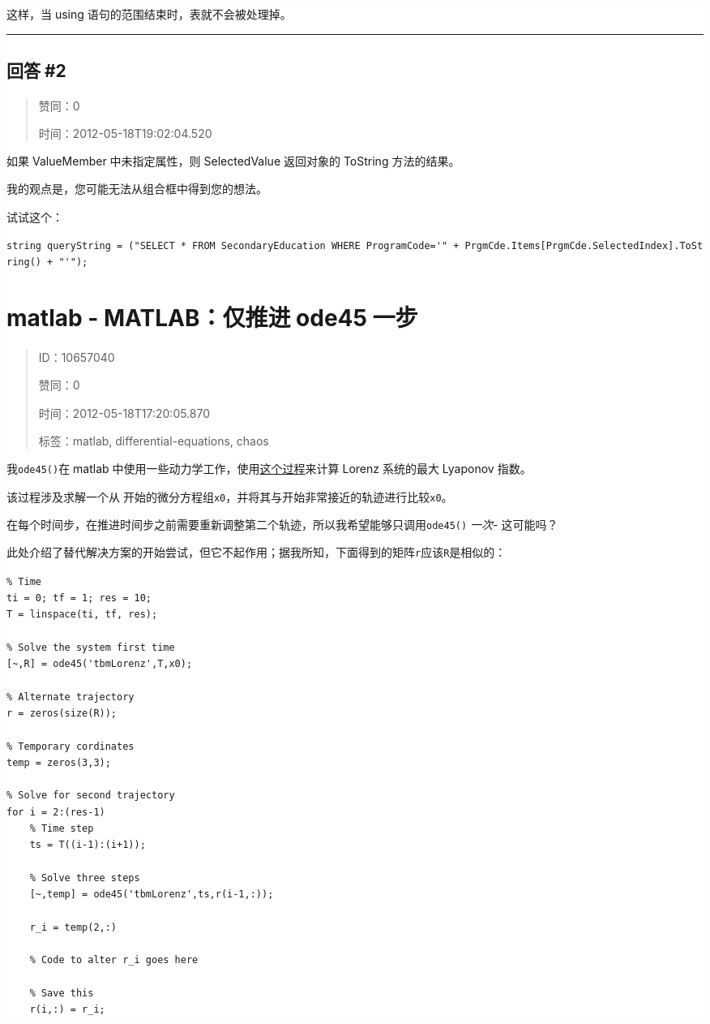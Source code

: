 这样，当 using 语句的范围结束时，表就不会被处理掉。

* * *

## 回答 #2

> 赞同：0
> 
> 时间：2012-05-18T19:02:04.520

如果 ValueMember 中未指定属性，则 SelectedValue 返回对象的 ToString 方法的结果。

我的观点是，您可能无法从组合框中得到您的想法。

试试这个：

```
string queryString = ("SELECT * FROM SecondaryEducation WHERE ProgramCode='" + PrgmCde.Items[PrgmCde.SelectedIndex].ToString() + "'"); 
```

# matlab - MATLAB：仅推进 ode45 一步

> ID：10657040
> 
> 赞同：0
> 
> 时间：2012-05-18T17:20:05.870
> 
> 标签：matlab, differential-equations, chaos

我`ode45()`在 matlab 中使用一些动力学工作，使用[这个过程](http://sprott.physics.wisc.edu/chaos/lyapexp.htm)来计算 Lorenz 系统的最大 Lyaponov 指数。

该过程涉及求解一个从 开始的微分方程组`x0`，并将其与开始非常接近的轨迹进行比较`x0`。

在每个时间步，在推进时间步之前需要重新调整第二个轨迹，所以我希望能够只调用`ode45()` *一次*- 这可能吗？

此处介绍了替代解决方案的开始尝试，但它不起作用；据我所知，下面得到的矩阵`r`应该`R`是相似的：

```
% Time 
ti = 0; tf = 1; res = 10;
T = linspace(ti, tf, res);

% Solve the system first time
[~,R] = ode45('tbmLorenz',T,x0);

% Alternate trajectory
r = zeros(size(R));

% Temporary cordinates
temp = zeros(3,3);

% Solve for second trajectory
for i = 2:(res-1)
    % Time step
    ts = T((i-1):(i+1));

    % Solve three steps
    [~,temp] = ode45('tbmLorenz',ts,r(i-1,:));

    r_i = temp(2,:)

    % Code to alter r_i goes here

    % Save this
    r(i,:) = r_i;
```